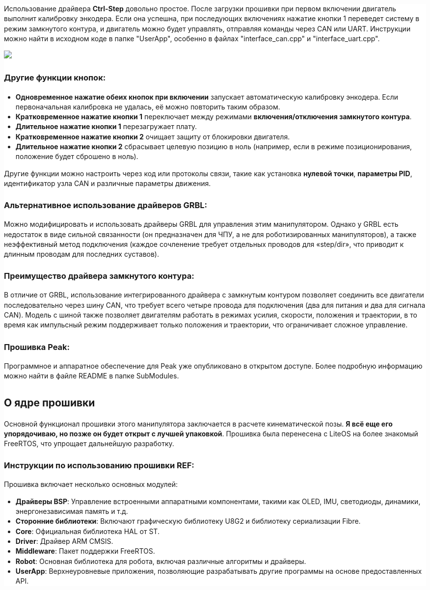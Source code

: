 Использование драйвера **Ctrl-Step** довольно простое. После загрузки прошивки при первом включении двигатель выполнит калибровку энкодера. Если она успешна, при последующих включениях нажатие кнопки 1 переведет систему в режим замкнутого контура, и двигатель можно будет управлять, отправляя команды через CAN или UART. Инструкции можно найти в исходном коде в папке "UserApp", особенно в файлах "interface_can.cpp" и "interface_uart.cpp".

![](5.Docs/1.Images/fw3.png)

### Другие функции кнопок:

- **Одновременное нажатие обеих кнопок при включении** запускает автоматическую калибровку энкодера. Если первоначальная калибровка не удалась, её можно повторить таким образом.
- **Кратковременное нажатие кнопки 1** переключает между режимами **включения/отключения замкнутого контура**.
- **Длительное нажатие кнопки 1** перезагружает плату.
- **Кратковременное нажатие кнопки 2** очищает защиту от блокировки двигателя.
- **Длительное нажатие кнопки 2** сбрасывает целевую позицию в ноль (например, если в режиме позиционирования, положение будет сброшено в ноль).

Другие функции можно настроить через код или протоколы связи, такие как установка **нулевой точки**, **параметры PID**, идентификатор узла CAN и различные параметры движения.

### Альтернативное использование драйверов GRBL:

Можно модифицировать и использовать драйверы GRBL для управления этим манипулятором. Однако у GRBL есть недостаток в виде сильной связанности (он предназначен для ЧПУ, а не для роботизированных манипуляторов), а также неэффективный метод подключения (каждое сочленение требует отдельных проводов для «step/dir», что приводит к длинным проводам для последних суставов).

### Преимущество драйвера замкнутого контура:

В отличие от GRBL, использование интегрированного драйвера с замкнутым контуром позволяет соединить все двигатели последовательно через шину CAN, что требует всего четыре провода для подключения (два для питания и два для сигнала CAN). Модель с шиной также позволяет двигателям работать в режимах усилия, скорости, положения и траектории, в то время как импульсный режим поддерживает только положения и траектории, что ограничивает сложное управление.

### Прошивка Peak:

Программное и аппаратное обеспечение для Peak уже опубликовано в открытом доступе. Более подробную информацию можно найти в файле README в папке SubModules.

## О ядре прошивки

Основной функционал прошивки этого манипулятора заключается в расчете кинематической позы. **Я всё еще его упорядочиваю, но позже он будет открыт с лучшей упаковкой**. Прошивка была перенесена с LiteOS на более знакомый FreeRTOS, что упрощает дальнейшую разработку.

### Инструкции по использованию прошивки REF:

Прошивка включает несколько основных модулей:

- **Драйверы BSP**: Управление встроенными аппаратными компонентами, такими как OLED, IMU, светодиоды, динамики, энергонезависимая память и т.д.
- **Сторонние библиотеки**: Включают графическую библиотеку U8G2 и библиотеку сериализации Fibre.
- **Core**: Официальная библиотека HAL от ST.
- **Driver**: Драйвер ARM CMSIS.
- **Middleware**: Пакет поддержки FreeRTOS.
- **Robot**: Основная библиотека для робота, включая различные алгоритмы и драйверы.
- **UserApp**: Верхнеуровневые приложения, позволяющие разрабатывать другие программы на основе предоставленных API.

